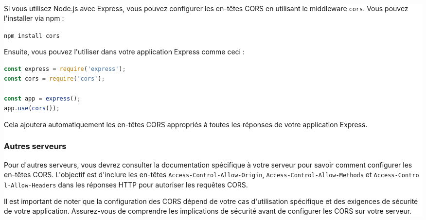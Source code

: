 Si vous utilisez Node.js avec Express, vous pouvez configurer les en-têtes CORS en utilisant le middleware `cors`. Vous pouvez l'installer via npm :

```bash
npm install cors
```

Ensuite, vous pouvez l'utiliser dans votre application Express comme ceci :

```javascript
const express = require('express');
const cors = require('cors');

const app = express();
app.use(cors());
```

Cela ajoutera automatiquement les en-têtes CORS appropriés à toutes les réponses de votre application Express.

### Autres serveurs

Pour d'autres serveurs, vous devrez consulter la documentation spécifique à votre serveur pour savoir comment configurer les en-têtes CORS. L'objectif est d'inclure les en-têtes `Access-Control-Allow-Origin`, `Access-Control-Allow-Methods` et `Access-Control-Allow-Headers` dans les réponses HTTP pour autoriser les requêtes CORS.

Il est important de noter que la configuration des CORS dépend de votre cas d'utilisation spécifique et des exigences de sécurité de votre application. Assurez-vous de comprendre les implications de sécurité avant de configurer les CORS sur votre serveur.
